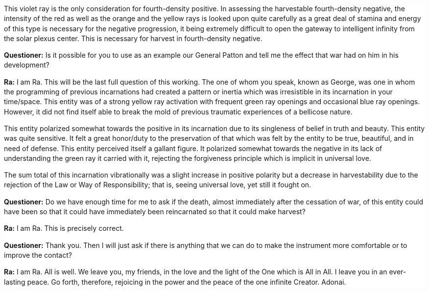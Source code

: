 <p>This violet ray is the only consideration for fourth-density positive. In assessing the harvestable fourth-density negative, the intensity of the red as well as the orange and the yellow rays is looked upon quite carefully as a great deal of stamina and energy of this type is necessary for the negative progression, it being extremely difficult to open the gateway to intelligent infinity from the solar plexus center. This is necessary for harvest in fourth-density negative.</p>
<p><strong>Questioner:</strong> Is it possible for you to use as an example our General Patton and tell me the effect that war had on him in his development?</p>
<p><strong>Ra:</strong> I am Ra. This will be the last full question of this working. The one of whom you speak, known as George, was one in whom the programming of previous incarnations had created a pattern or inertia which was irresistible in its incarnation in your time/space. This entity was of a strong yellow ray activation with frequent green ray openings and occasional blue ray openings. However, it did not find itself able to break the mold of previous traumatic experiences of a bellicose nature.</p>
<p>This entity polarized somewhat towards the positive in its incarnation due to its singleness of belief in truth and beauty. This entity was quite sensitive. It felt a great honor/duty to the preservation of that which was felt by the entity to be true, beautiful, and in need of defense. This entity perceived itself a gallant figure. It polarized somewhat towards the negative in its lack of understanding the green ray it carried with it, rejecting the forgiveness principle which is implicit in universal love.</p>
<p>The sum total of this incarnation vibrationally was a slight increase in positive polarity but a decrease in harvestability due to the rejection of the Law or Way of Responsibility; that is, seeing universal love, yet still it fought on.</p>
<p><strong>Questioner:</strong> Do we have enough time for me to ask if the death, almost immediately after the cessation of war, of this entity could have been so that it could have immediately been reincarnated so that it could make harvest?</p>
<p><strong>Ra:</strong> I am Ra. This is precisely correct.</p>
<p><strong>Questioner:</strong> Thank you. Then I will just ask if there is anything that we can do to make the instrument more comfortable or to improve the contact?</p>
<p><strong>Ra:</strong> I am Ra. All is well. We leave you, my friends, in the love and the light of the One which is All in All. I leave you in an ever-lasting peace. Go forth, therefore, rejoicing in the power and the peace of the one infinite Creator. Adonai.</p>